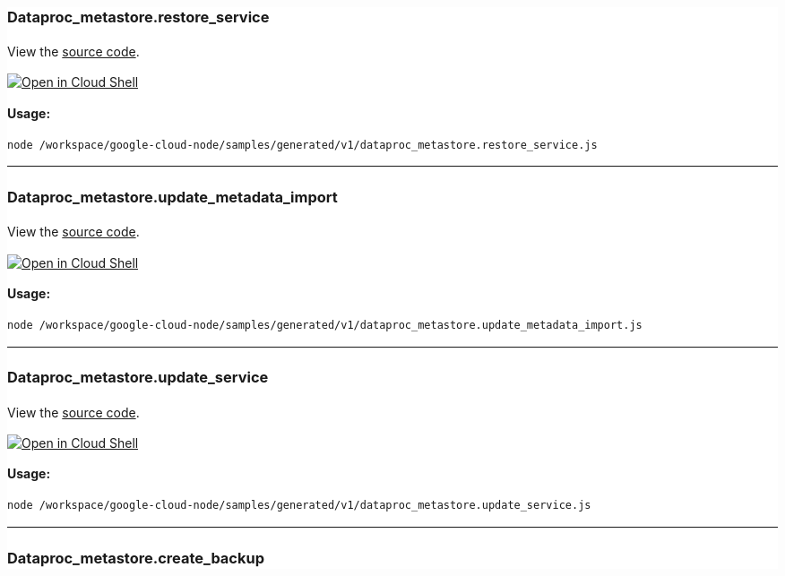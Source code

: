 


### Dataproc_metastore.restore_service

View the [source code](https://github.com/googleapis/google-cloud-node/blob/main//workspace/google-cloud-node/samples/generated/v1/dataproc_metastore.restore_service.js).

[![Open in Cloud Shell][shell_img]](https://console.cloud.google.com/cloudshell/open?git_repo=https://github.com/googleapis/google-cloud-node&page=editor&open_in_editor=/workspace/google-cloud-node/samples/generated/v1/dataproc_metastore.restore_service.js,samples/README.md)

__Usage:__


`node /workspace/google-cloud-node/samples/generated/v1/dataproc_metastore.restore_service.js`


-----




### Dataproc_metastore.update_metadata_import

View the [source code](https://github.com/googleapis/google-cloud-node/blob/main//workspace/google-cloud-node/samples/generated/v1/dataproc_metastore.update_metadata_import.js).

[![Open in Cloud Shell][shell_img]](https://console.cloud.google.com/cloudshell/open?git_repo=https://github.com/googleapis/google-cloud-node&page=editor&open_in_editor=/workspace/google-cloud-node/samples/generated/v1/dataproc_metastore.update_metadata_import.js,samples/README.md)

__Usage:__


`node /workspace/google-cloud-node/samples/generated/v1/dataproc_metastore.update_metadata_import.js`


-----




### Dataproc_metastore.update_service

View the [source code](https://github.com/googleapis/google-cloud-node/blob/main//workspace/google-cloud-node/samples/generated/v1/dataproc_metastore.update_service.js).

[![Open in Cloud Shell][shell_img]](https://console.cloud.google.com/cloudshell/open?git_repo=https://github.com/googleapis/google-cloud-node&page=editor&open_in_editor=/workspace/google-cloud-node/samples/generated/v1/dataproc_metastore.update_service.js,samples/README.md)

__Usage:__


`node /workspace/google-cloud-node/samples/generated/v1/dataproc_metastore.update_service.js`


-----




### Dataproc_metastore.create_backup


[//]: # "This README.md file is auto-generated, all changes to this file will be lost."
[//]: # "To regenerate it, use `python -m synthtool`."
[shell_img]: https://gstatic.com/cloudssh/images/open-btn.png
[shell_link]: https://console.cloud.google.com/cloudshell/open?git_repo=https://github.com/googleapis/google-cloud-node&page=editor&open_in_editor=samples/README.md
[product-docs]: https://cloud.google.com/dataproc-metastore/
